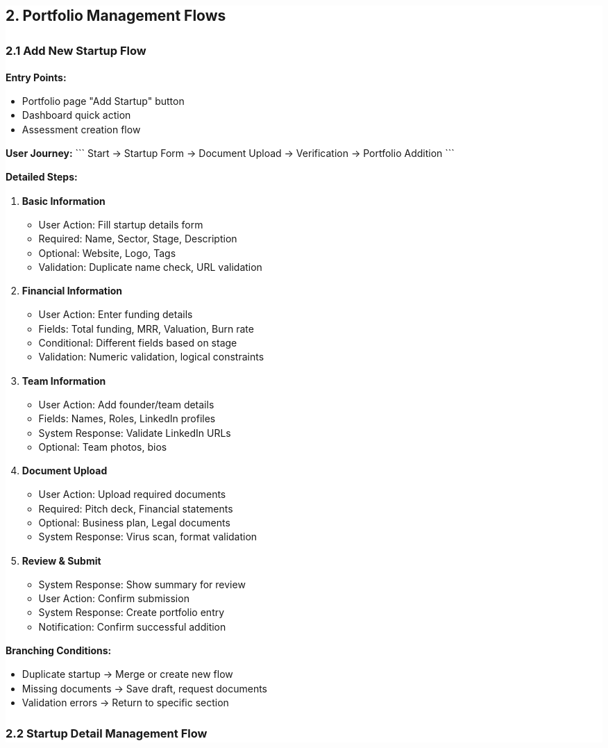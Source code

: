 
## 2. Portfolio Management Flows

### 2.1 Add New Startup Flow

**Entry Points:**
- Portfolio page "Add Startup" button
- Dashboard quick action
- Assessment creation flow

**User Journey:**
\`\`\`
Start → Startup Form → Document Upload → Verification → Portfolio Addition
\`\`\`

**Detailed Steps:**

1. **Basic Information**
   - User Action: Fill startup details form
   - Required: Name, Sector, Stage, Description
   - Optional: Website, Logo, Tags
   - Validation: Duplicate name check, URL validation

2. **Financial Information**
   - User Action: Enter funding details
   - Fields: Total funding, MRR, Valuation, Burn rate
   - Conditional: Different fields based on stage
   - Validation: Numeric validation, logical constraints

3. **Team Information**
   - User Action: Add founder/team details
   - Fields: Names, Roles, LinkedIn profiles
   - System Response: Validate LinkedIn URLs
   - Optional: Team photos, bios

4. **Document Upload**
   - User Action: Upload required documents
   - Required: Pitch deck, Financial statements
   - Optional: Business plan, Legal documents
   - System Response: Virus scan, format validation

5. **Review & Submit**
   - System Response: Show summary for review
   - User Action: Confirm submission
   - System Response: Create portfolio entry
   - Notification: Confirm successful addition

**Branching Conditions:**
- Duplicate startup → Merge or create new flow
- Missing documents → Save draft, request documents
- Validation errors → Return to specific section

### 2.2 Startup Detail Management Flow
